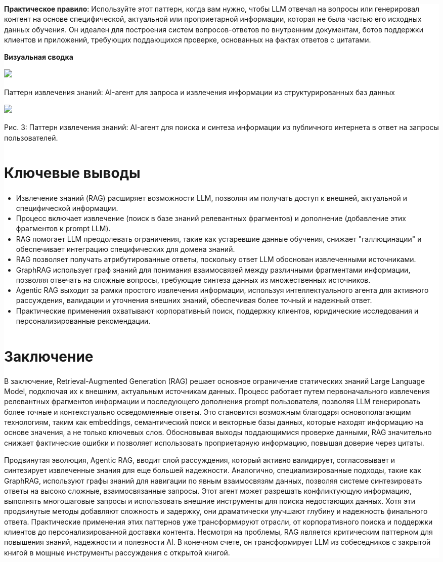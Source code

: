 **Практическое правило**: Используйте этот паттерн, когда вам нужно, чтобы LLM отвечал на вопросы или генерировал контент на основе специфической, актуальной или проприетарной информации, которая не была частью его исходных данных обучения. Он идеален для построения систем вопросов-ответов по внутренним документам, ботов поддержки клиентов и приложений, требующих поддающихся проверке, основанных на фактах ответов с цитатами.

**Визуальная сводка**

![][image3]

Паттерн извлечения знаний: AI-агент для запроса и извлечения информации из структурированных баз данных

![][image4]

Рис. 3: Паттерн извлечения знаний: AI-агент для поиска и синтеза информации из публичного интернета в ответ на запросы пользователей.

# Ключевые выводы

- Извлечение знаний (RAG) расширяет возможности LLM, позволяя им получать доступ к внешней, актуальной и специфической информации.
- Процесс включает извлечение (поиск в базе знаний релевантных фрагментов) и дополнение (добавление этих фрагментов к prompt LLM).
- RAG помогает LLM преодолевать ограничения, такие как устаревшие данные обучения, снижает "галлюцинации" и обеспечивает интеграцию специфических для домена знаний.
- RAG позволяет получать атрибутированные ответы, поскольку ответ LLM обоснован извлеченными источниками.
- GraphRAG использует граф знаний для понимания взаимосвязей между различными фрагментами информации, позволяя отвечать на сложные вопросы, требующие синтеза данных из множественных источников.
- Agentic RAG выходит за рамки простого извлечения информации, используя интеллектуального агента для активного рассуждения, валидации и уточнения внешних знаний, обеспечивая более точный и надежный ответ.
- Практические применения охватывают корпоративный поиск, поддержку клиентов, юридические исследования и персонализированные рекомендации.

# Заключение

В заключение, Retrieval-Augmented Generation (RAG) решает основное ограничение статических знаний Large Language Model, подключая их к внешним, актуальным источникам данных. Процесс работает путем первоначального извлечения релевантных фрагментов информации и последующего дополнения prompt пользователя, позволяя LLM генерировать более точные и контекстуально осведомленные ответы. Это становится возможным благодаря основополагающим технологиям, таким как embeddings, семантический поиск и векторные базы данных, которые находят информацию на основе значения, а не только ключевых слов. Обосновывая выходы поддающимися проверке данными, RAG значительно снижает фактические ошибки и позволяет использовать проприетарную информацию, повышая доверие через цитаты.

Продвинутая эволюция, Agentic RAG, вводит слой рассуждения, который активно валидирует, согласовывает и синтезирует извлеченные знания для еще большей надежности. Аналогично, специализированные подходы, такие как GraphRAG, используют графы знаний для навигации по явным взаимосвязям данных, позволяя системе синтезировать ответы на высоко сложные, взаимосвязанные запросы. Этот агент может разрешать конфликтующую информацию, выполнять многошаговые запросы и использовать внешние инструменты для поиска недостающих данных. Хотя эти продвинутые методы добавляют сложность и задержку, они драматически улучшают глубину и надежность финального ответа. Практические применения этих паттернов уже трансформируют отрасли, от корпоративного поиска и поддержки клиентов до персонализированной доставки контента. Несмотря на проблемы, RAG является критическим паттерном для повышения знаний, надежности и полезности AI. В конечном счете, он трансформирует LLM из собеседников с закрытой книгой в мощные инструменты рассуждения с открытой книгой.


[image1]: ../Assets/chapter-14-image1.png
[image2]: ../Assets/chapter-14-image2.png
[image3]: ../Assets/chapter-14-image3.png
[image4]: ../Assets/chapter-14-image4.png